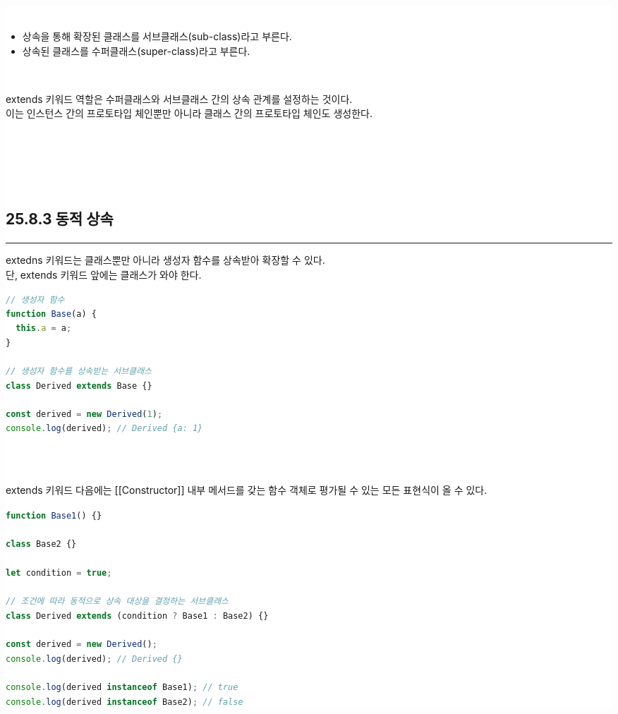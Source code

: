 <br>

* 상속을 통해 확장된 클래스를 서브클래스(sub-class)라고 부른다.
* 상속된 클래스를 수퍼클래스(super-class)라고 부른다.

<br>

extends 키워드 역할은 수퍼클래스와 서브클래스 간의 상속 관계를 설정하는 것이다.  
이는 인스턴스 간의 프로토타입 체인뿐만 아니라 클래스 간의 프로토타입 체인도 생성한다.  

<br>
<br>
<br>
<br>

## 25.8.3 동적 상속
---

extedns 키워드는 클래스뿐만 아니라 생성자 함수를 상속받아 확장할 수 있다.  
단, extends 키워드 앞에는 클래스가 와야 한다.  

```javascript
// 생성자 함수
function Base(a) {
  this.a = a;
}

// 생성자 함수를 상속받는 서브클래스
class Derived extends Base {}

const derived = new Derived(1);
console.log(derived); // Derived {a: 1}
```

<br>
<br>

extends 키워드 다음에는 [[Constructor]] 내부 메서드를 갖는 함수 객체로 평가될 수 있는 모든 표현식이 올 수 있다.

```javascript
function Base1() {}

class Base2 {}

let condition = true;

// 조건에 따라 동적으로 상속 대상을 결정하는 서브클래스
class Derived extends (condition ? Base1 : Base2) {}

const derived = new Derived();
console.log(derived); // Derived {}

console.log(derived instanceof Base1); // true
console.log(derived instanceof Base2); // false
```
